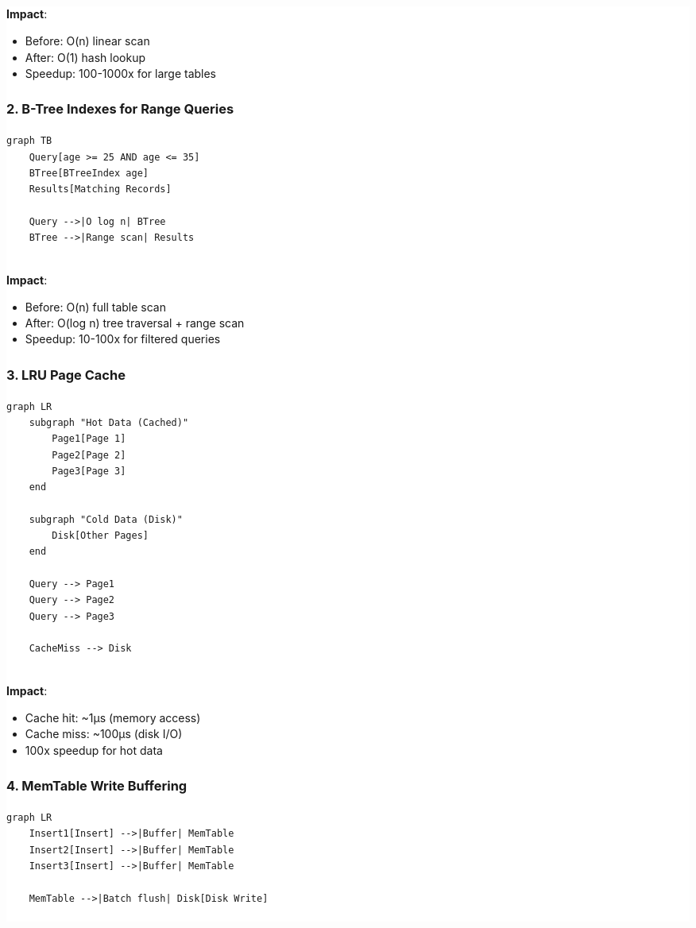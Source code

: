 **Impact**: 
- Before: O(n) linear scan
- After: O(1) hash lookup
- Speedup: 100-1000x for large tables

### 2. B-Tree Indexes for Range Queries

```mermaid
graph TB
    Query[age >= 25 AND age <= 35]
    BTree[BTreeIndex age]
    Results[Matching Records]
    
    Query -->|O log n| BTree
    BTree -->|Range scan| Results
    
```

**Impact**:
- Before: O(n) full table scan
- After: O(log n) tree traversal + range scan
- Speedup: 10-100x for filtered queries

### 3. LRU Page Cache

```mermaid
graph LR
    subgraph "Hot Data (Cached)"
        Page1[Page 1]
        Page2[Page 2]
        Page3[Page 3]
    end
    
    subgraph "Cold Data (Disk)"
        Disk[Other Pages]
    end
    
    Query --> Page1
    Query --> Page2
    Query --> Page3
    
    CacheMiss --> Disk
    
```

**Impact**:
- Cache hit: ~1μs (memory access)
- Cache miss: ~100μs (disk I/O)
- 100x speedup for hot data

### 4. MemTable Write Buffering

```mermaid
graph LR
    Insert1[Insert] -->|Buffer| MemTable
    Insert2[Insert] -->|Buffer| MemTable
    Insert3[Insert] -->|Buffer| MemTable
    
    MemTable -->|Batch flush| Disk[Disk Write]
    
```
